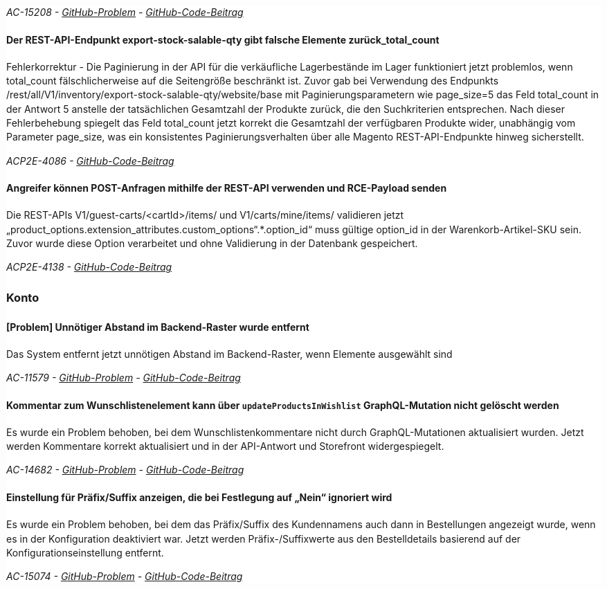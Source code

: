 _AC-15208 - [GitHub-Problem](https://github.com/magento/magento2/issues/40093) - [GitHub-Code-Beitrag](https://github.com/magento/magento2/commit/36d4d6fb)_

#### Der REST-API-Endpunkt export-stock-salable-qty gibt falsche Elemente zurück_total_count

Fehlerkorrektur - Die Paginierung in der API für die verkäufliche Lagerbestände im Lager funktioniert jetzt problemlos, wenn total_count fälschlicherweise auf die Seitengröße beschränkt ist. Zuvor gab bei Verwendung des Endpunkts /rest/all/V1/inventory/export-stock-salable-qty/website/base mit Paginierungsparametern wie page_size=5 das Feld total_count in der Antwort 5 anstelle der tatsächlichen Gesamtzahl der Produkte zurück, die den Suchkriterien entsprechen. Nach dieser Fehlerbehebung spiegelt das Feld total_count jetzt korrekt die Gesamtzahl der verfügbaren Produkte wider, unabhängig vom Parameter page_size, was ein konsistentes Paginierungsverhalten über alle Magento REST-API-Endpunkte hinweg sicherstellt.

_ACP2E-4086 - [GitHub-Code-Beitrag](https://github.com/magento/inventory/commit/5632fb5e)_

#### Angreifer können POST-Anfragen mithilfe der REST-API verwenden und RCE-Payload senden

Die REST-APIs V1/guest-carts/&lt;cartId>/items/ und V1/carts/mine/items/ validieren jetzt „product_options.extension_attributes.custom_options“.*.option_id“ muss gültige option_id in der Warenkorb-Artikel-SKU sein. Zuvor wurde diese Option verarbeitet und ohne Validierung in der Datenbank gespeichert.

_ACP2E-4138 - [GitHub-Code-Beitrag](https://github.com/magento/magento2/commit/a1c57b2e)_

### Konto

#### [Problem] Unnötiger Abstand im Backend-Raster wurde entfernt

Das System entfernt jetzt unnötigen Abstand im Backend-Raster, wenn Elemente ausgewählt sind

_AC-11579 - [GitHub-Problem](https://github.com/magento/magento2/issues/38502) - [GitHub-Code-Beitrag](https://github.com/magento/magento2/pull/32622)_

#### Kommentar zum Wunschlistenelement kann über `updateProductsInWishlist` GraphQL-Mutation nicht gelöscht werden

Es wurde ein Problem behoben, bei dem Wunschlistenkommentare nicht durch GraphQL-Mutationen aktualisiert wurden.
Jetzt werden Kommentare korrekt aktualisiert und in der API-Antwort und Storefront widergespiegelt.

_AC-14682 - [GitHub-Problem](https://github.com/magento/magento2/issues/39911) - [GitHub-Code-Beitrag](https://github.com/magento/magento2/commit/36d4d6fb)_

#### Einstellung für Präfix/Suffix anzeigen, die bei Festlegung auf „Nein“ ignoriert wird

Es wurde ein Problem behoben, bei dem das Präfix/Suffix des Kundennamens auch dann in Bestellungen angezeigt wurde, wenn es in der Konfiguration deaktiviert war.
Jetzt werden Präfix-/Suffixwerte aus den Bestelldetails basierend auf der Konfigurationseinstellung entfernt.

_AC-15074 - [GitHub-Problem](https://github.com/magento/magento2/issues/40036) - [GitHub-Code-Beitrag](https://github.com/magento/magento2/commit/a3b1abc2)_
